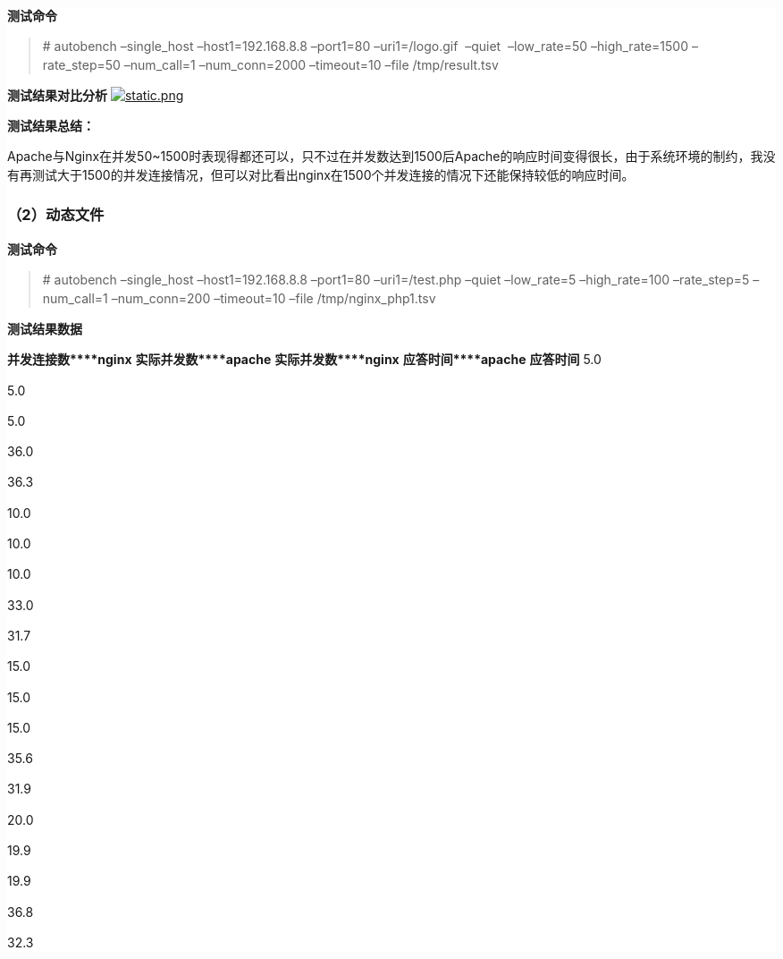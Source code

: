 **测试命令**

> \# autobench –single\_host –host1=192.168.8.8 –port1=80 –uri1=/logo.gif  –quiet  –low\_rate=50 –high\_rate=1500 –rate\_step=50 –num\_call=1 –num\_conn=2000 –timeout=10 –file /tmp/result.tsv

**测试结果对比分析**
[![static.png](http://salogs.com/wp-content/uploads/2010/07/static.png)](http://salogs.com/wp-content/uploads/2010/07/static.png "static.png")

**测试结果总结：**

Apache与Nginx在并发50~1500时表现得都还可以，只不过在并发数达到1500后Apache的响应时间变得很长，由于系统环境的制约，我没有再测试大于1500的并发连接情况，但可以对比看出nginx在1500个并发连接的情况下还能保持较低的响应时间。

### （2）动态文件

**测试命令**

> \# autobench –single\_host –host1=192.168.8.8 –port1=80 –uri1=/test.php –quiet –low\_rate=5 –high\_rate=100 –rate\_step=5 –num\_call=1 –num\_conn=200 –timeout=10 –file /tmp/nginx_php1.tsv

**测试结果数据**

**并发连接数****nginx** **实际并发数****apache** **实际并发数****nginx** **应答时间****apache** **应答时间**
 5.0

 5.0

 5.0

 36.0

 36.3

 10.0

 10.0

 10.0

 33.0

 31.7

 15.0

 15.0

 15.0

 35.6

 31.9

 20.0

 19.9

 19.9

 36.8

 32.3
